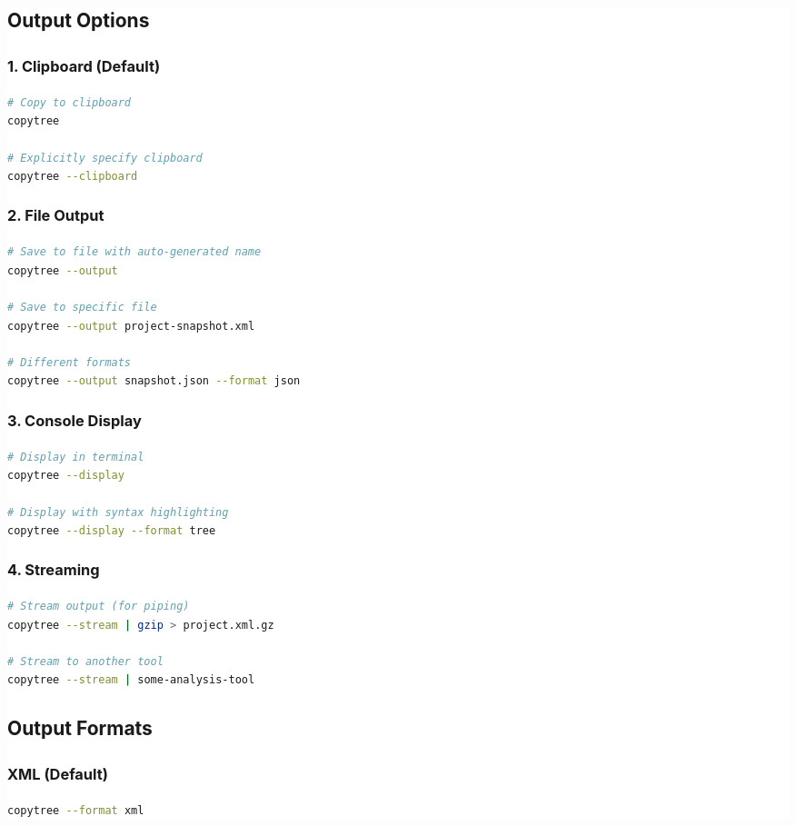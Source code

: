 ## Output Options

### 1. Clipboard (Default)

```bash
# Copy to clipboard
copytree

# Explicitly specify clipboard
copytree --clipboard
```

### 2. File Output

```bash
# Save to file with auto-generated name
copytree --output

# Save to specific file
copytree --output project-snapshot.xml

# Different formats
copytree --output snapshot.json --format json
```

### 3. Console Display

```bash
# Display in terminal
copytree --display

# Display with syntax highlighting
copytree --display --format tree
```

### 4. Streaming

```bash
# Stream output (for piping)
copytree --stream | gzip > project.xml.gz

# Stream to another tool
copytree --stream | some-analysis-tool
```

## Output Formats

### XML (Default)

```bash
copytree --format xml
```
